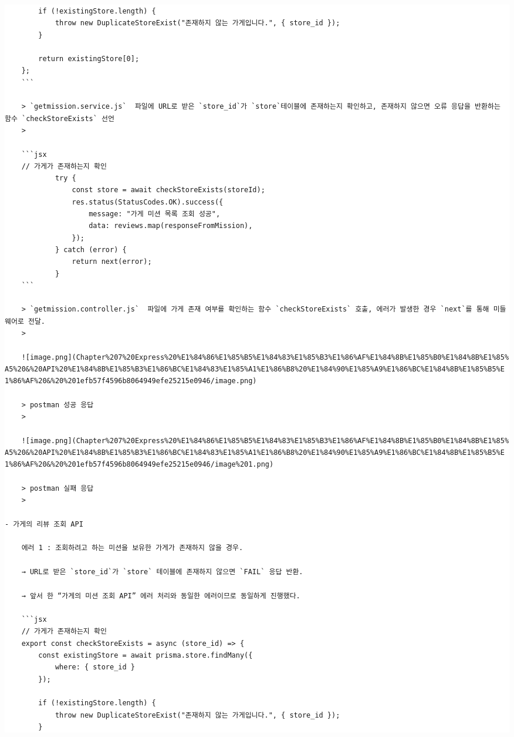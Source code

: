             if (!existingStore.length) {
                throw new DuplicateStoreExist("존재하지 않는 가게입니다.", { store_id });
            }
        
            return existingStore[0];
        };
        ```
        
        > `getmission.service.js`  파일에 URL로 받은 `store_id`가 `store`테이블에 존재하는지 확인하고, 존재하지 않으면 오류 응답을 반환하는 함수 `checkStoreExists` 선언
        > 
        
        ```jsx
        // 가게가 존재하는지 확인
                try {
                    const store = await checkStoreExists(storeId);
                    res.status(StatusCodes.OK).success({
                        message: "가게 미션 목록 조회 성공",
                        data: reviews.map(responseFromMission),
                    });
                } catch (error) {
                    return next(error);
                }
        ```
        
        > `getmission.controller.js`  파일에 가게 존재 여부를 확인하는 함수 `checkStoreExists` 호출, 에러가 발생한 경우 `next`를 통해 미들웨어로 전달.
        > 
        
        ![image.png](Chapter%207%20Express%20%E1%84%86%E1%85%B5%E1%84%83%E1%85%B3%E1%86%AF%E1%84%8B%E1%85%B0%E1%84%8B%E1%85%A5%20&%20API%20%E1%84%8B%E1%85%B3%E1%86%BC%E1%84%83%E1%85%A1%E1%86%B8%20%E1%84%90%E1%85%A9%E1%86%BC%E1%84%8B%E1%85%B5%E1%86%AF%20&%20%201efb57f4596b8064949efe25215e0946/image.png)
        
        > postman 성공 응답
        > 
        
        ![image.png](Chapter%207%20Express%20%E1%84%86%E1%85%B5%E1%84%83%E1%85%B3%E1%86%AF%E1%84%8B%E1%85%B0%E1%84%8B%E1%85%A5%20&%20API%20%E1%84%8B%E1%85%B3%E1%86%BC%E1%84%83%E1%85%A1%E1%86%B8%20%E1%84%90%E1%85%A9%E1%86%BC%E1%84%8B%E1%85%B5%E1%86%AF%20&%20%201efb57f4596b8064949efe25215e0946/image%201.png)
        
        > postman 실패 응답
        > 
        
    - 가게의 리뷰 조회 API
        
        에러 1 : 조회하려고 하는 미션을 보유한 가게가 존재하지 않을 경우.
        
        → URL로 받은 `store_id`가 `store` 테이블에 존재하지 않으면 `FAIL` 응답 반환.
        
        → 앞서 한 “가게의 미션 조회 API” 에러 처리와 동일한 에러이므로 동일하게 진행했다.
        
        ```jsx
        // 가게가 존재하는지 확인
        export const checkStoreExists = async (store_id) => {
            const existingStore = await prisma.store.findMany({
                where: { store_id }
            });
        
            if (!existingStore.length) {
                throw new DuplicateStoreExist("존재하지 않는 가게입니다.", { store_id });
            }
        